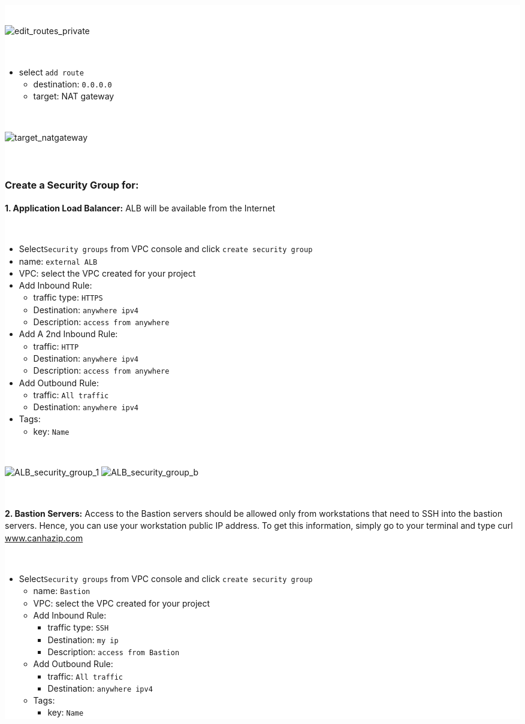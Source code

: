 <br>
  
 ![edit_routes_private](https://user-images.githubusercontent.com/92983658/199992289-2b7d0055-1ab3-4685-80d4-7df299aaa823.png)

<br>
  
- select `add route`
  - destination: `0.0.0.0`
  - target: NAT gateway

<br>
  
 ![target_natgateway](https://user-images.githubusercontent.com/92983658/199993729-2284318f-9840-4dd1-89d1-91fb93de4ea6.png)

<br>
  
 ### Create a Security Group for:

**1. Application Load Balancer:** ALB will be available from the Internet
  
  <br>
  
  - Select`Security groups` from VPC console and click `create security group`
  - name: `external ALB`
  - VPC: select the VPC created for your project
  - Add Inbound Rule:
    - traffic type: `HTTPS`
    - Destination: `anywhere ipv4`
    - Description: `access from anywhere`
  - Add A 2nd Inbound Rule:
    - traffic: `HTTP`
    - Destination: `anywhere ipv4`
    - Description: `access from anywhere`
  - Add Outbound Rule:
    - traffic: `All traffic`
    - Destination: `anywhere ipv4`
  - Tags:
    - key: `Name`

<br>

![ALB_security_group_1](https://user-images.githubusercontent.com/92983658/200307560-830e87d0-2ca2-40d8-ba2f-41195802e2b4.png)
![ALB_security_group_b](https://user-images.githubusercontent.com/92983658/200307577-f84414fb-d80b-4c6c-a7b5-3aae88985777.png)

<br>
  
**2. Bastion Servers:** Access to the Bastion servers should be allowed only from workstations that need to SSH into the bastion servers. Hence, you can use your workstation public IP address. To get this information, simply go to your terminal and type curl www.canhazip.com

<br>
 
- Select`Security groups` from VPC console and click `create security group`
  - name: `Bastion`
  - VPC: select the VPC created for your project
  - Add Inbound Rule:
    - traffic type: `SSH`
    - Destination: `my ip`
    - Description: `access from Bastion`
  - Add Outbound Rule:
    - traffic: `All traffic`
    - Destination: `anywhere ipv4`
  - Tags:
    - key: `Name`
